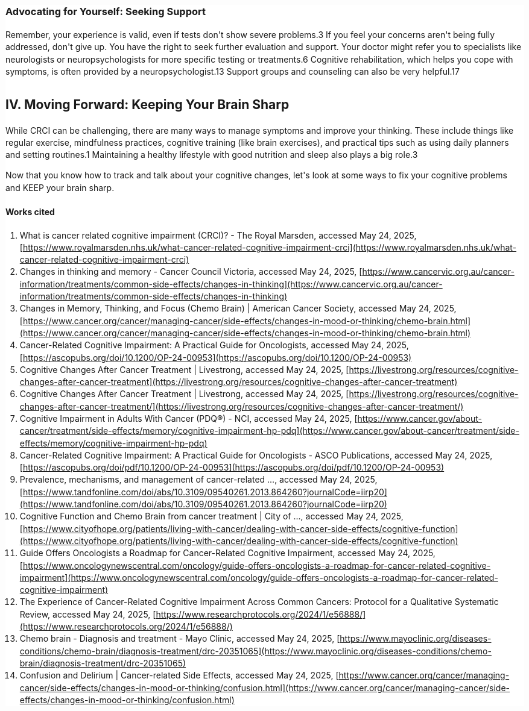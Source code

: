 ### **Advocating for Yourself: Seeking Support**

Remember, your experience is valid, even if tests don't show severe problems.3 If you feel your concerns aren't being fully addressed, don't give up. You have the right to seek further evaluation and support. Your doctor might refer you to specialists like neurologists or neuropsychologists for more specific testing or treatments.6 Cognitive rehabilitation, which helps you cope with symptoms, is often provided by a neuropsychologist.13 Support groups and counseling can also be very helpful.17

## **IV. Moving Forward: Keeping Your Brain Sharp**

While CRCI can be challenging, there are many ways to manage symptoms and improve your thinking. These include things like regular exercise, mindfulness practices, cognitive training (like brain exercises), and practical tips such as using daily planners and setting routines.1 Maintaining a healthy lifestyle with good nutrition and sleep also plays a big role.3

Now that you know how to track and talk about your cognitive changes, let's look at some ways to fix your cognitive problems and KEEP your brain sharp.

#### **Works cited**

1. What is cancer related cognitive impairment (CRCI)? \- The Royal Marsden, accessed May 24, 2025, [https://www.royalmarsden.nhs.uk/what-cancer-related-cognitive-impairment-crci](https://www.royalmarsden.nhs.uk/what-cancer-related-cognitive-impairment-crci)  
2. Changes in thinking and memory \- Cancer Council Victoria, accessed May 24, 2025, [https://www.cancervic.org.au/cancer-information/treatments/common-side-effects/changes-in-thinking](https://www.cancervic.org.au/cancer-information/treatments/common-side-effects/changes-in-thinking)  
3. Changes in Memory, Thinking, and Focus (Chemo Brain) | American Cancer Society, accessed May 24, 2025, [https://www.cancer.org/cancer/managing-cancer/side-effects/changes-in-mood-or-thinking/chemo-brain.html](https://www.cancer.org/cancer/managing-cancer/side-effects/changes-in-mood-or-thinking/chemo-brain.html)  
4. Cancer-Related Cognitive Impairment: A Practical Guide for Oncologists, accessed May 24, 2025, [https://ascopubs.org/doi/10.1200/OP-24-00953](https://ascopubs.org/doi/10.1200/OP-24-00953)  
5. Cognitive Changes After Cancer Treatment | Livestrong, accessed May 24, 2025, [https://livestrong.org/resources/cognitive-changes-after-cancer-treatment](https://livestrong.org/resources/cognitive-changes-after-cancer-treatment)  
6. Cognitive Changes After Cancer Treatment | Livestrong, accessed May 24, 2025, [https://livestrong.org/resources/cognitive-changes-after-cancer-treatment/](https://livestrong.org/resources/cognitive-changes-after-cancer-treatment/)  
7. Cognitive Impairment in Adults With Cancer (PDQ®) \- NCI, accessed May 24, 2025, [https://www.cancer.gov/about-cancer/treatment/side-effects/memory/cognitive-impairment-hp-pdq](https://www.cancer.gov/about-cancer/treatment/side-effects/memory/cognitive-impairment-hp-pdq)  
8. Cancer-Related Cognitive Impairment: A Practical Guide for Oncologists \- ASCO Publications, accessed May 24, 2025, [https://ascopubs.org/doi/pdf/10.1200/OP-24-00953](https://ascopubs.org/doi/pdf/10.1200/OP-24-00953)  
9. Prevalence, mechanisms, and management of cancer-related ..., accessed May 24, 2025, [https://www.tandfonline.com/doi/abs/10.3109/09540261.2013.864260?journalCode=iirp20](https://www.tandfonline.com/doi/abs/10.3109/09540261.2013.864260?journalCode=iirp20)  
10. Cognitive Function and Chemo Brain from cancer treatment | City of ..., accessed May 24, 2025, [https://www.cityofhope.org/patients/living-with-cancer/dealing-with-cancer-side-effects/cognitive-function](https://www.cityofhope.org/patients/living-with-cancer/dealing-with-cancer-side-effects/cognitive-function)  
11. Guide Offers Oncologists a Roadmap for Cancer-Related Cognitive Impairment, accessed May 24, 2025, [https://www.oncologynewscentral.com/oncology/guide-offers-oncologists-a-roadmap-for-cancer-related-cognitive-impairment](https://www.oncologynewscentral.com/oncology/guide-offers-oncologists-a-roadmap-for-cancer-related-cognitive-impairment)  
12. The Experience of Cancer-Related Cognitive Impairment Across Common Cancers: Protocol for a Qualitative Systematic Review, accessed May 24, 2025, [https://www.researchprotocols.org/2024/1/e56888/](https://www.researchprotocols.org/2024/1/e56888/)  
13. Chemo brain \- Diagnosis and treatment \- Mayo Clinic, accessed May 24, 2025, [https://www.mayoclinic.org/diseases-conditions/chemo-brain/diagnosis-treatment/drc-20351065](https://www.mayoclinic.org/diseases-conditions/chemo-brain/diagnosis-treatment/drc-20351065)  
14. Confusion and Delirium | Cancer-related Side Effects, accessed May 24, 2025, [https://www.cancer.org/cancer/managing-cancer/side-effects/changes-in-mood-or-thinking/confusion.html](https://www.cancer.org/cancer/managing-cancer/side-effects/changes-in-mood-or-thinking/confusion.html)  